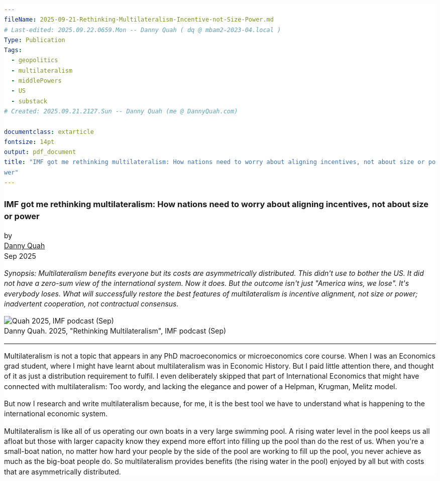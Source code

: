 ```yaml
---
fileName: 2025-09-21-Rethinking-Multilateralism-Incentive-not-Size-Power.md
# Last-edited: 2025.09.22.0659.Mon -- Danny Quah ( dq @ mbam2-2023-04.local )
Type: Publication
Tags:
  - geopolitics
  - multilateralism
  - middlePowers
  - US
  - substack
# Created: 2025.09.21.2127.Sun -- Danny Quah (me @ DannyQuah.com)

documentclass: extarticle
fontsize: 14pt
output: pdf_document
title: "IMF got me rethinking multilateralism: How nations need to worry about aligning incentives, not about size or power"
---
```

### IMF got me rethinking multilateralism: How nations need to worry about aligning incentives, not about size or power  

by  
[Danny Quah](https://lkyspp.nus.edu.sg/our-people/faculty/danny-quah)  
Sep 2025  

*Synopsis:  Multilateralism benefits everyone but its costs are asymmetrically distributed.  This didn't use to bother the US.  It did not have a zero-sum view of the international system.  Now it does.  But the outcome isn't just "America wins, we lose".  It's everybody loses.  What will successfully restore the best features of multilateralism is incentive alignment, not size or power; inadvertent cooperation, not contractual consensus.*

[<img align=right width="100%" src="https://DannyQuah.github.io/Storage/2025.09.17.Wed-Danny.Quah-Rethinking-Multilateralism-podcast-card.0-cover.png" alt="Quah 2025, IMF podcast (Sep)">](https://www.imf.org/en/News/Podcasts/All-Podcasts/2025/09/17/danny-quah-on-multilateralism)  
<figcaption>Danny Quah. 2025, "Rethinking Multilateralism", IMF podcast (Sep)</figcaption>


____

Multilateralism is not a topic that appears in any PhD macroeconomics or microeconomics core course.  When I was an Economics grad student, where I might have learnt about multilateralism was in Economic History. But I paid little attention there, and thought of it as just a distribution requirement to fulfil.  I even deliberately skipped that part of International Economics that might have connected with multilateralism:  Too wordy, and lacking the elegance and power of a Helpman, Krugman, Melitz model.  

But now I research and write multilateralism because, for me, it is the best tool we have to understand what is happening to the international economic system.  

Multilateralism is like all of us operating our own boats in a very large swimming pool.  A rising water level in the pool keeps us all afloat but those with larger capacity know they expend more effort into filling up the pool than do the rest of us.  When you're a small-boat nation, no matter how hard your people by the side of the pool are working to fill up the pool, you never achieve as much as the big-boat people do.  So multilateralism provides benefits (the rising water in the pool) enjoyed by all but with costs that are asymmetrically distributed.  

